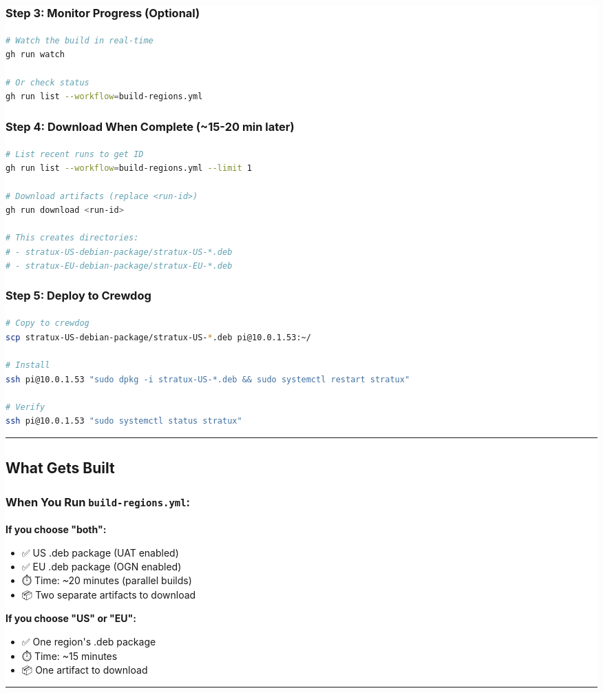 ### Step 3: Monitor Progress (Optional)

```bash
# Watch the build in real-time
gh run watch

# Or check status
gh run list --workflow=build-regions.yml
```

### Step 4: Download When Complete (~15-20 min later)

```bash
# List recent runs to get ID
gh run list --workflow=build-regions.yml --limit 1

# Download artifacts (replace <run-id>)
gh run download <run-id>

# This creates directories:
# - stratux-US-debian-package/stratux-US-*.deb
# - stratux-EU-debian-package/stratux-EU-*.deb
```

### Step 5: Deploy to Crewdog

```bash
# Copy to crewdog
scp stratux-US-debian-package/stratux-US-*.deb pi@10.0.1.53:~/

# Install
ssh pi@10.0.1.53 "sudo dpkg -i stratux-US-*.deb && sudo systemctl restart stratux"

# Verify
ssh pi@10.0.1.53 "sudo systemctl status stratux"
```

---

## What Gets Built

### When You Run `build-regions.yml`:

**If you choose "both":**
- ✅ US .deb package (UAT enabled)
- ✅ EU .deb package (OGN enabled)
- ⏱️ Time: ~20 minutes (parallel builds)
- 📦 Two separate artifacts to download

**If you choose "US" or "EU":**
- ✅ One region's .deb package
- ⏱️ Time: ~15 minutes
- 📦 One artifact to download

---